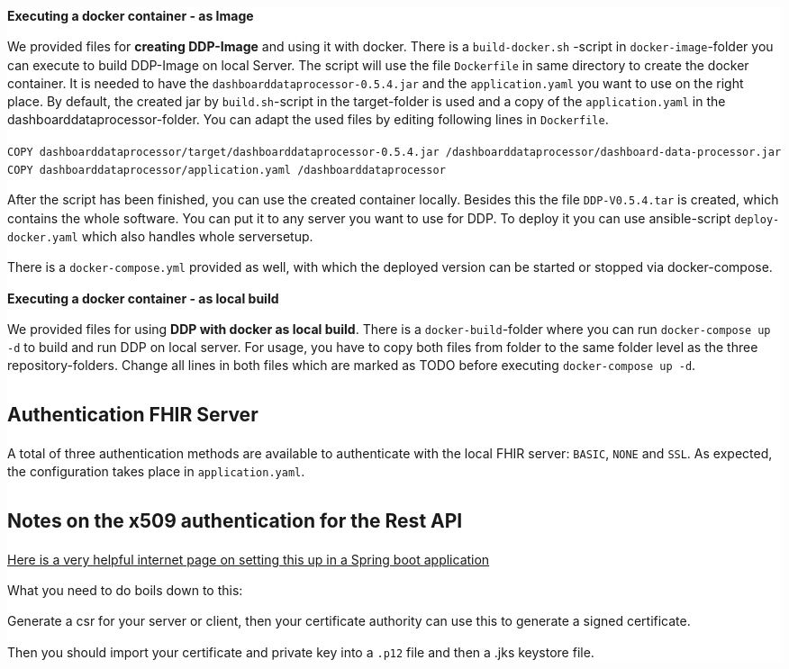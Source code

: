 **Executing a docker container - as Image**

We provided files for **creating DDP-Image** and using it with docker. There is a `build-docker.sh`
-script in `docker-image`-folder you can execute to
build DDP-Image on local Server.
The script will use the file `Dockerfile` in same directory to create the docker container. It is
needed to have the `dashboarddataprocessor-0.5.4.jar` and the `application.yaml` you want to use
on
the right place. By default, the created jar by `build.sh`-script in the target-folder is used and a
copy of the `application.yaml` in the dashboarddataprocessor-folder. You can adapt the used files by
editing following lines in `Dockerfile`.

```
COPY dashboarddataprocessor/target/dashboarddataprocessor-0.5.4.jar /dashboarddataprocessor/dashboard-data-processor.jar
COPY dashboarddataprocessor/application.yaml /dashboarddataprocessor
```

After the script has been finished, you can use the created container locally. Besides this the
file `DDP-V0.5.4.tar` is created, which contains the whole software. You can put it to any
server
you want to use for DDP. To deploy it you can use ansible-script `deploy-docker.yaml` which also
handles whole serversetup.

There is a `docker-compose.yml` provided as well, with which the deployed version can be started or
stopped via docker-compose.

**Executing a docker container - as local build**

We provided files for using **DDP with docker as local build**. There is a `docker-build`-folder
where you can run `docker-compose up -d` to build and run DDP on local server.
For usage, you have to copy both files from folder to the same folder level as the three
repository-folders.
Change all lines in both files which are marked as TODO before executing `docker-compose up -d`.

## Authentication FHIR Server

A total of three authentication methods are available to authenticate with the local FHIR
server: `BASIC`, `NONE` and `SSL`. As expected, the configuration takes place in `application.yaml`.

## Notes on the x509 authentication for the Rest API

[Here is a very helpful internet page on setting this up in a Spring boot application](https://www.baeldung.com/x-509-authentication-in-spring-security)

What you need to do boils down to this:

Generate a csr for your server or client, then your certificate authority can use this to generate a
signed certificate.

Then you should import your certificate and private key into a `.p12` file and then a .jks keystore
file.
